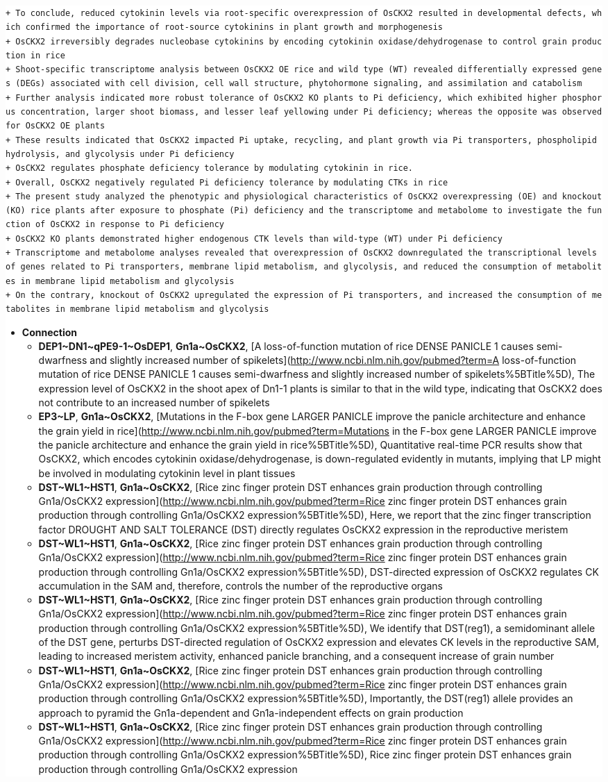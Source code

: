     + To conclude, reduced cytokinin levels via root-specific overexpression of OsCKX2 resulted in developmental defects, which confirmed the importance of root-source cytokinins in plant growth and morphogenesis
    + OsCKX2 irreversibly degrades nucleobase cytokinins by encoding cytokinin oxidase/dehydrogenase to control grain production in rice
    + Shoot-specific transcriptome analysis between OsCKX2 OE rice and wild type (WT) revealed differentially expressed genes (DEGs) associated with cell division, cell wall structure, phytohormone signaling, and assimilation and catabolism
    + Further analysis indicated more robust tolerance of OsCKX2 KO plants to Pi deficiency, which exhibited higher phosphorus concentration, larger shoot biomass, and lesser leaf yellowing under Pi deficiency; whereas the opposite was observed for OsCKX2 OE plants
    + These results indicated that OsCKX2 impacted Pi uptake, recycling, and plant growth via Pi transporters, phospholipid hydrolysis, and glycolysis under Pi deficiency
    + OsCKX2 regulates phosphate deficiency tolerance by modulating cytokinin in rice.
    + Overall, OsCKX2 negatively regulated Pi deficiency tolerance by modulating CTKs in rice
    + The present study analyzed the phenotypic and physiological characteristics of OsCKX2 overexpressing (OE) and knockout (KO) rice plants after exposure to phosphate (Pi) deficiency and the transcriptome and metabolome to investigate the function of OsCKX2 in response to Pi deficiency
    + OsCKX2 KO plants demonstrated higher endogenous CTK levels than wild-type (WT) under Pi deficiency
    + Transcriptome and metabolome analyses revealed that overexpression of OsCKX2 downregulated the transcriptional levels of genes related to Pi transporters, membrane lipid metabolism, and glycolysis, and reduced the consumption of metabolites in membrane lipid metabolism and glycolysis
    + On the contrary, knockout of OsCKX2 upregulated the expression of Pi transporters, and increased the consumption of metabolites in membrane lipid metabolism and glycolysis

* **Connection**  
    + __DEP1~DN1~qPE9-1~OsDEP1__, __Gn1a~OsCKX2__, [A loss-of-function mutation of rice DENSE PANICLE 1 causes semi-dwarfness and slightly increased number of spikelets](http://www.ncbi.nlm.nih.gov/pubmed?term=A loss-of-function mutation of rice DENSE PANICLE 1 causes semi-dwarfness and slightly increased number of spikelets%5BTitle%5D), The expression level of OsCKX2 in the shoot apex of Dn1-1 plants is similar to that in the wild type, indicating that OsCKX2 does not contribute to an increased number of spikelets
    + __EP3~LP__, __Gn1a~OsCKX2__, [Mutations in the F-box gene LARGER PANICLE improve the panicle architecture and enhance the grain yield in rice](http://www.ncbi.nlm.nih.gov/pubmed?term=Mutations in the F-box gene LARGER PANICLE improve the panicle architecture and enhance the grain yield in rice%5BTitle%5D), Quantitative real-time PCR results show that OsCKX2, which encodes cytokinin oxidase/dehydrogenase, is down-regulated evidently in mutants, implying that LP might be involved in modulating cytokinin level in plant tissues
    + __DST~WL1~HST1__, __Gn1a~OsCKX2__, [Rice zinc finger protein DST enhances grain production through controlling Gn1a/OsCKX2 expression](http://www.ncbi.nlm.nih.gov/pubmed?term=Rice zinc finger protein DST enhances grain production through controlling Gn1a/OsCKX2 expression%5BTitle%5D), Here, we report that the zinc finger transcription factor DROUGHT AND SALT TOLERANCE (DST) directly regulates OsCKX2 expression in the reproductive meristem
    + __DST~WL1~HST1__, __Gn1a~OsCKX2__, [Rice zinc finger protein DST enhances grain production through controlling Gn1a/OsCKX2 expression](http://www.ncbi.nlm.nih.gov/pubmed?term=Rice zinc finger protein DST enhances grain production through controlling Gn1a/OsCKX2 expression%5BTitle%5D), DST-directed expression of OsCKX2 regulates CK accumulation in the SAM and, therefore, controls the number of the reproductive organs
    + __DST~WL1~HST1__, __Gn1a~OsCKX2__, [Rice zinc finger protein DST enhances grain production through controlling Gn1a/OsCKX2 expression](http://www.ncbi.nlm.nih.gov/pubmed?term=Rice zinc finger protein DST enhances grain production through controlling Gn1a/OsCKX2 expression%5BTitle%5D), We identify that DST(reg1), a semidominant allele of the DST gene, perturbs DST-directed regulation of OsCKX2 expression and elevates CK levels in the reproductive SAM, leading to increased meristem activity, enhanced panicle branching, and a consequent increase of grain number
    + __DST~WL1~HST1__, __Gn1a~OsCKX2__, [Rice zinc finger protein DST enhances grain production through controlling Gn1a/OsCKX2 expression](http://www.ncbi.nlm.nih.gov/pubmed?term=Rice zinc finger protein DST enhances grain production through controlling Gn1a/OsCKX2 expression%5BTitle%5D), Importantly, the DST(reg1) allele provides an approach to pyramid the Gn1a-dependent and Gn1a-independent effects on grain production
    + __DST~WL1~HST1__, __Gn1a~OsCKX2__, [Rice zinc finger protein DST enhances grain production through controlling Gn1a/OsCKX2 expression](http://www.ncbi.nlm.nih.gov/pubmed?term=Rice zinc finger protein DST enhances grain production through controlling Gn1a/OsCKX2 expression%5BTitle%5D), Rice zinc finger protein DST enhances grain production through controlling Gn1a/OsCKX2 expression